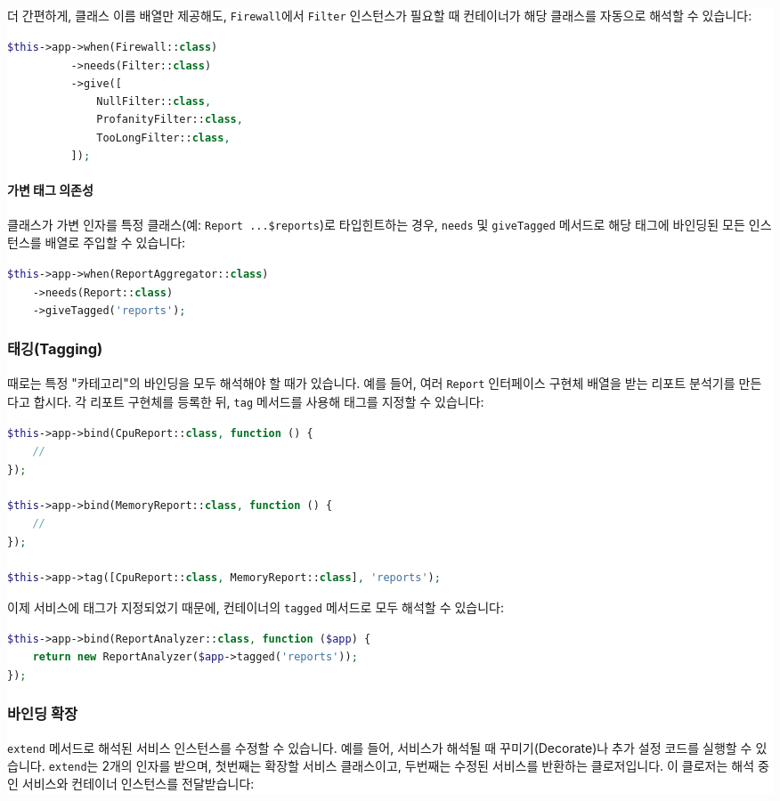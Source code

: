 더 간편하게, 클래스 이름 배열만 제공해도, `Firewall`에서 `Filter` 인스턴스가 필요할 때 컨테이너가 해당 클래스를 자동으로 해석할 수 있습니다:

```php
$this->app->when(Firewall::class)
          ->needs(Filter::class)
          ->give([
              NullFilter::class,
              ProfanityFilter::class,
              TooLongFilter::class,
          ]);
```

<a name="variadic-tag-dependencies"></a>
#### 가변 태그 의존성

클래스가 가변 인자를 특정 클래스(예: `Report ...$reports`)로 타입힌트하는 경우, `needs` 및 `giveTagged` 메서드로 해당 태그에 바인딩된 모든 인스턴스를 배열로 주입할 수 있습니다:

```php
$this->app->when(ReportAggregator::class)
    ->needs(Report::class)
    ->giveTagged('reports');
```

<a name="tagging"></a>
### 태깅(Tagging)

때로는 특정 "카테고리"의 바인딩을 모두 해석해야 할 때가 있습니다. 예를 들어, 여러 `Report` 인터페이스 구현체 배열을 받는 리포트 분석기를 만든다고 합시다. 각 리포트 구현체를 등록한 뒤, `tag` 메서드를 사용해 태그를 지정할 수 있습니다:

```php
$this->app->bind(CpuReport::class, function () {
    //
});

$this->app->bind(MemoryReport::class, function () {
    //
});

$this->app->tag([CpuReport::class, MemoryReport::class], 'reports');
```

이제 서비스에 태그가 지정되었기 때문에, 컨테이너의 `tagged` 메서드로 모두 해석할 수 있습니다:

```php
$this->app->bind(ReportAnalyzer::class, function ($app) {
    return new ReportAnalyzer($app->tagged('reports'));
});
```

<a name="extending-bindings"></a>
### 바인딩 확장

`extend` 메서드로 해석된 서비스 인스턴스를 수정할 수 있습니다. 예를 들어, 서비스가 해석될 때 꾸미기(Decorate)나 추가 설정 코드를 실행할 수 있습니다. `extend`는 2개의 인자를 받으며, 첫번째는 확장할 서비스 클래스이고, 두번째는 수정된 서비스를 반환하는 클로저입니다. 이 클로저는 해석 중인 서비스와 컨테이너 인스턴스를 전달받습니다:
